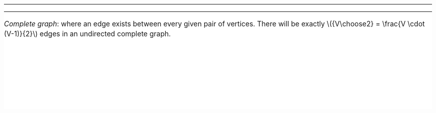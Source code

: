 <path d="M16.57 8.29 C16.57 8.77, 16.53 9.25, 16.45 9.72 C16.36 10.2, 16.24 10.67, 16.07 11.12 C15.91 11.57, 15.7 12.01, 15.46 12.43 C15.22 12.84, 14.94 13.24, 14.63 13.61 C14.32 13.98, 13.98 14.32, 13.61 14.63 C13.24 14.94, 12.84 15.22, 12.43 15.46 C12.01 15.7, 11.57 15.91, 11.12 16.07 C10.67 16.24, 10.2 16.36, 9.72 16.45 C9.25 16.53, 8.77 16.57, 8.29 16.57 C7.81 16.57, 7.32 16.53, 6.85 16.45 C6.37 16.36, 5.9 16.24, 5.45 16.07 C5 15.91, 4.56 15.7, 4.14 15.46 C3.73 15.22, 3.33 14.94, 2.96 14.63 C2.59 14.32, 2.25 13.98, 1.94 13.61 C1.63 13.24, 1.35 12.84, 1.11 12.43 C0.87 12.01, 0.66 11.57, 0.5 11.12 C0.34 10.67, 0.21 10.2, 0.13 9.72 C0.04 9.25, 0 8.77, 0 8.29 C0 7.81, 0.04 7.32, 0.13 6.85 C0.21 6.37, 0.34 5.9, 0.5 5.45 C0.66 5, 0.87 4.56, 1.11 4.14 C1.35 3.73, 1.63 3.33, 1.94 2.96 C2.25 2.59, 2.59 2.25, 2.96 1.94 C3.33 1.63, 3.73 1.35, 4.14 1.11 C4.56 0.87, 5 0.66, 5.45 0.5 C5.9 0.34, 6.37 0.21, 6.85 0.13 C7.32 0.04, 7.81 0, 8.29 0 C8.77 0, 9.25 0.04, 9.72 0.13 C10.2 0.21, 10.67 0.34, 11.12 0.5 C11.57 0.66, 12.01 0.87, 12.43 1.11 C12.84 1.35, 13.24 1.63, 13.61 1.94 C13.98 2.25, 14.32 2.59, 14.63 2.96 C14.94 3.33, 15.22 3.73, 15.46 4.14 C15.7 4.56, 15.91 5, 16.07 5.45 C16.24 5.9, 16.36 6.37, 16.45 6.85 C16.53 7.32, 16.55 8.05, 16.57 8.29 C16.59 8.53, 16.59 8.05, 16.57 8.29" stroke="var(--md-code-fg-color)" stroke-width="2" fill="none"></path></g><g stroke-linecap="round" transform="translate(93.85711669921875 111.57145690917969) rotate(0 8.28570556640625 8.285720825195312)"><path d="M16.57 8.29 C16.57 8.77, 16.53 9.25, 16.45 9.72 C16.36 10.2, 16.24 10.67, 16.07 11.12 C15.91 11.57, 15.7 12.01, 15.46 12.43 C15.22 12.84, 14.94 13.24, 14.63 13.61 C14.32 13.98, 13.98 14.32, 13.61 14.63 C13.24 14.94, 12.84 15.22, 12.43 15.46 C12.01 15.7, 11.57 15.91, 11.12 16.07 C10.67 16.24, 10.2 16.36, 9.72 16.45 C9.25 16.53, 8.77 16.57, 8.29 16.57 C7.81 16.57, 7.32 16.53, 6.85 16.45 C6.37 16.36, 5.9 16.24, 5.45 16.07 C5 15.91, 4.56 15.7, 4.14 15.46 C3.73 15.22, 3.33 14.94, 2.96 14.63 C2.59 14.32, 2.25 13.98, 1.94 13.61 C1.63 13.24, 1.35 12.84, 1.11 12.43 C0.87 12.01, 0.66 11.57, 0.5 11.12 C0.34 10.67, 0.21 10.2, 0.13 9.72 C0.04 9.25, 0 8.77, 0 8.29 C0 7.81, 0.04 7.32, 0.13 6.85 C0.21 6.37, 0.34 5.9, 0.5 5.45 C0.66 5, 0.87 4.56, 1.11 4.14 C1.35 3.73, 1.63 3.33, 1.94 2.96 C2.25 2.59, 2.59 2.25, 2.96 1.94 C3.33 1.63, 3.73 1.35, 4.14 1.11 C4.56 0.87, 5 0.66, 5.45 0.5 C5.9 0.34, 6.37 0.21, 6.85 0.13 C7.32 0.04, 7.81 0, 8.29 0 C8.77 0, 9.25 0.04, 9.72 0.13 C10.2 0.21, 10.67 0.34, 11.12 0.5 C11.57 0.66, 12.01 0.87, 12.43 1.11 C12.84 1.35, 13.24 1.63, 13.61 1.94 C13.98 2.25, 14.32 2.59, 14.63 2.96 C14.94 3.33, 15.22 3.73, 15.46 4.14 C15.7 4.56, 15.91 5, 16.07 5.45 C16.24 5.9, 16.36 6.37, 16.45 6.85 C16.53 7.32, 16.55 8.05, 16.57 8.29 C16.59 8.53, 16.59 8.05, 16.57 8.29" stroke="var(--md-code-fg-color)" stroke-width="2" fill="none"></path></g><g stroke-linecap="round"><g transform="translate(81.85285186440865 26.153900578894053) rotate(0 13.91209737684909 8.791557761479979)"><path d="M0 0 C4.64 2.93, 23.19 14.65, 27.82 17.58 M0 0 C4.64 2.93, 23.19 14.65, 27.82 17.58" stroke="var(--md-code-fg-color)" stroke-width="2" fill="none"></path></g></g><mask></mask><g stroke-linecap="round"><g transform="translate(56.428619384765625 27.428558349609375) rotate(0 -13.714309692382812 13.71429443359375)"><path d="M0 0 C-4.57 4.57, -22.86 22.86, -27.43 27.43 M0 0 C-4.57 4.57, -22.86 22.86, -27.43 27.43" stroke="var(--md-code-fg-color)" stroke-width="2" fill="none"></path></g></g><mask></mask><g stroke-linecap="round"><g transform="translate(25.571533203125 81.71432495117188) rotate(0 6.571380615234375 14)"><path d="M0 0 C2.19 4.67, 10.95 23.33, 13.14 28 M0 0 C2.19 4.67, 10.95 23.33, 13.14 28" stroke="var(--md-code-fg-color)" stroke-width="2" fill="none"></path></g></g><mask></mask><g stroke-linecap="round"><g transform="translate(72.01807240055598 33.113561322843566) rotate(0 11.858637281759059 34.32170047931933)"><path d="M0 0 C3.95 11.44, 19.76 57.2, 23.72 68.64 M0 0 C3.95 11.44, 19.76 57.2, 23.72 68.64" stroke="var(--md-code-fg-color)" stroke-width="2" fill="none"></path></g></g><mask></mask></svg>

<hr><hr>

*Complete graph*: where an edge exists between every given pair of vertices. There will be exactly \\({V\choose2} = \frac{V \cdot (V-1)}{2}\\) edges  in an undirected complete graph.

<svg version="1.1" xmlns="http://www.w3.org/2000/svg" viewBox="0 0 141.85708618164062 143.1428680419922" width="120">